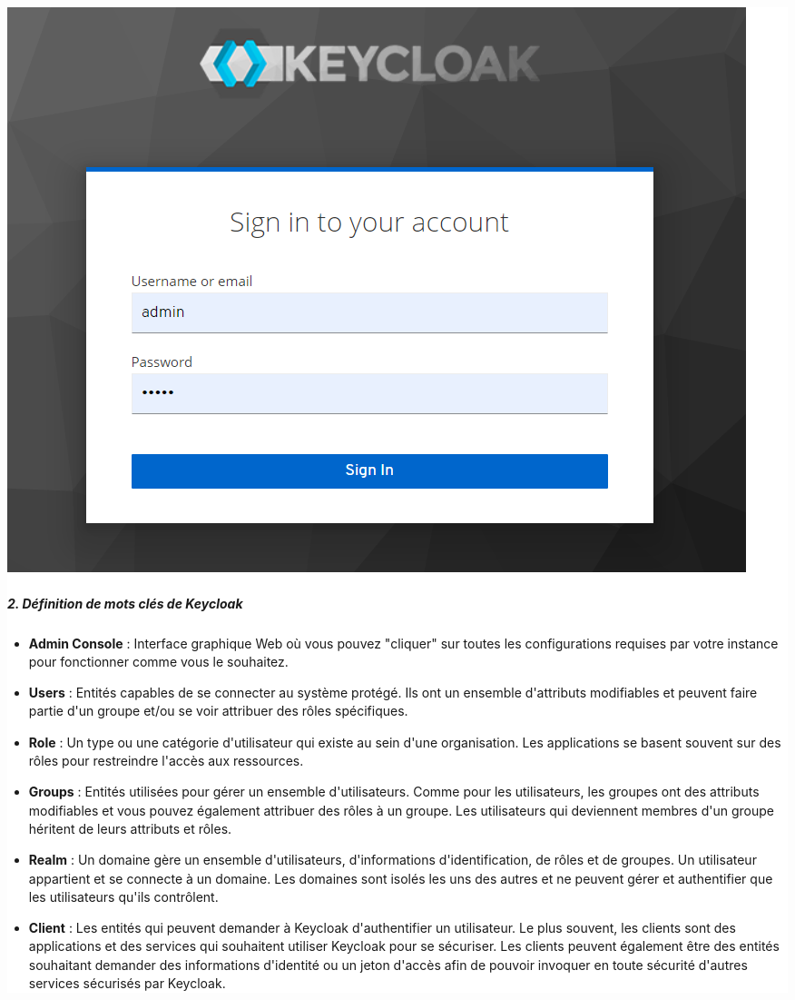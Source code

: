 ![ScreenShot](src/main/resources/images/administration-console.PNG)

##### 2. Définition de mots clés de Keycloak
* **Admin Console** : Interface graphique Web où vous pouvez "cliquer" sur toutes les configurations requises par votre instance pour fonctionner comme vous le souhaitez. 

* **Users** : Entités capables de se connecter au système protégé. Ils ont un ensemble d'attributs modifiables et peuvent faire partie d'un groupe et/ou se voir attribuer des rôles spécifiques.

* **Role** : Un type ou une catégorie d'utilisateur qui existe au sein d'une organisation. Les applications se basent souvent sur des rôles pour restreindre l'accès aux ressources.  

* **Groups** : Entités utilisées pour gérer un ensemble d'utilisateurs. Comme pour les utilisateurs, les groupes ont des attributs modifiables et vous pouvez également attribuer des rôles à un groupe. Les utilisateurs qui deviennent membres d'un groupe héritent de leurs attributs et rôles.

* **Realm** : Un domaine gère un ensemble d'utilisateurs, d'informations d'identification, de rôles et de groupes. Un utilisateur appartient et se connecte à un domaine. Les domaines sont isolés les uns des autres et ne peuvent gérer et authentifier que les utilisateurs qu'ils contrôlent.

* **Client** : Les entités qui peuvent demander à Keycloak d'authentifier un utilisateur. Le plus souvent, les clients sont des applications et des services qui souhaitent utiliser Keycloak pour se sécuriser. Les clients peuvent également être des entités souhaitant demander des informations d'identité ou un jeton d'accès afin de pouvoir invoquer en toute sécurité d'autres services sécurisés par Keycloak.
